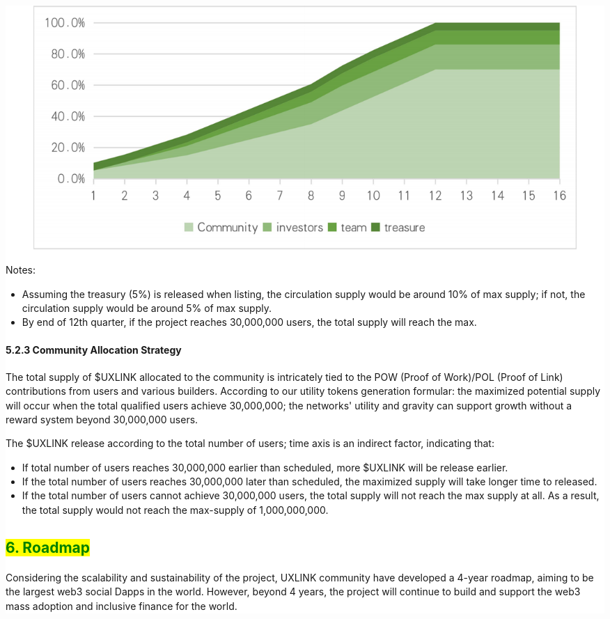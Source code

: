 <figure><img src="../.gitbook/assets/image.png" alt=""><figcaption></figcaption></figure>

Notes:

* Assuming the treasury (5%) is released when listing, the circulation supply would be around 10% of max supply; if not, the circulation supply would be around 5% of max supply.
* By end of 12th quarter, if the project reaches 30,000,000 users, the total supply will reach the max.

#### 5.2.3 Community Allocation Strategy

The total supply of $UXLINK allocated to the community is intricately tied to the POW (Proof of Work)/POL (Proof of Link) contributions from users and various builders. According to our utility tokens generation formular: the maximized potential supply will occur when the total qualified users achieve 30,000,000; the networks' utility and gravity can support growth without a reward system beyond 30,000,000 users.

The $UXLINK release according to the total number of users; time axis is an indirect factor, indicating that:

* If total number of users reaches 30,000,000 earlier than scheduled, more $UXLINK will be release earlier.
* If the total number of users reaches 30,000,000 later than scheduled, the maximized supply will take longer time to released.
* If the total number of users cannot achieve 30,000,000 users, the total supply will not reach the max supply at all. As a result, the total supply would not reach the max-supply of 1,000,000,000.

## <mark style="color:green;">6. Roadmap</mark>

Considering the scalability and sustainability of the project, UXLINK community have developed a 4-year roadmap, aiming to be the largest web3 social Dapps in the world. However, beyond 4 years, the project will continue to build and support the web3 mass adoption and inclusive finance for the world.
